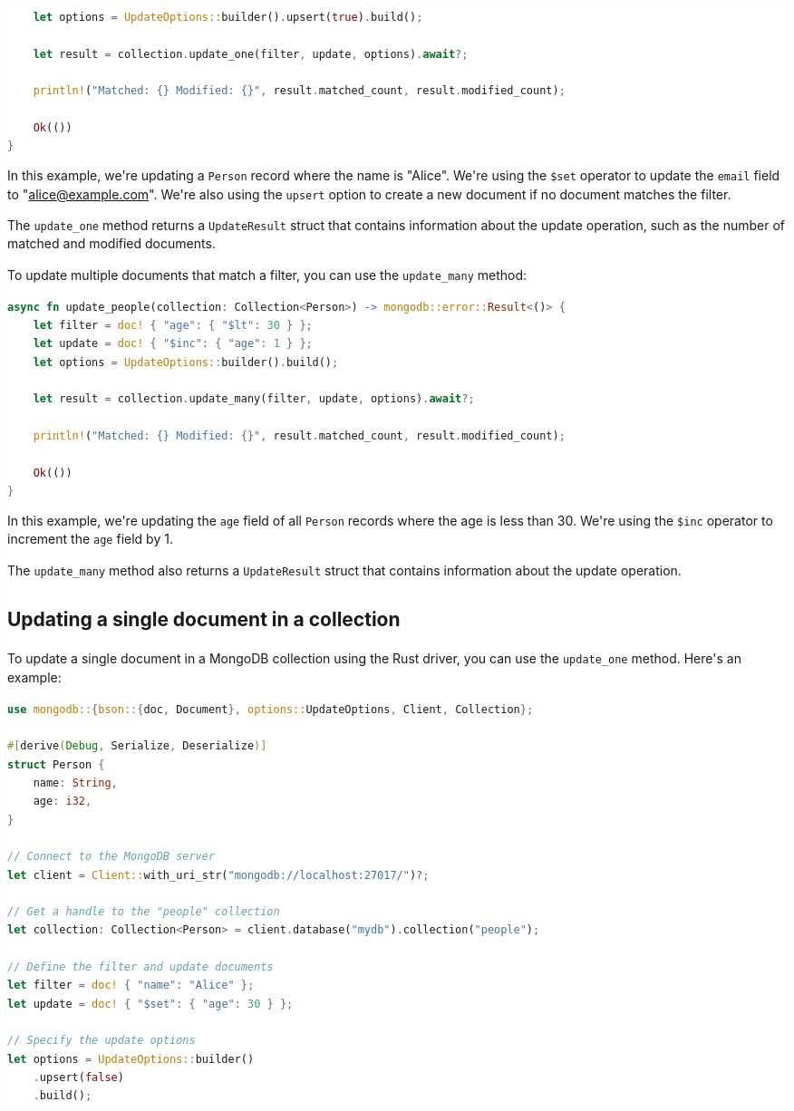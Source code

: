 ```rust
    let options = UpdateOptions::builder().upsert(true).build();

    let result = collection.update_one(filter, update, options).await?;

    println!("Matched: {} Modified: {}", result.matched_count, result.modified_count);

    Ok(())
}
```

In this example, we're updating a `Person` record where the name is "Alice". We're using the `$set` operator to update the `email` field to "alice@example.com". We're also using the `upsert` option to create a new document if no document matches the filter.

The `update_one` method returns a `UpdateResult` struct that contains information about the update operation, such as the number of matched and modified documents.

To update multiple documents that match a filter, you can use the `update_many` method:

```rust
async fn update_people(collection: Collection<Person>) -> mongodb::error::Result<()> {
    let filter = doc! { "age": { "$lt": 30 } };
    let update = doc! { "$inc": { "age": 1 } };
    let options = UpdateOptions::builder().build();

    let result = collection.update_many(filter, update, options).await?;

    println!("Matched: {} Modified: {}", result.matched_count, result.modified_count);

    Ok(())
}
```

In this example, we're updating the `age` field of all `Person` records where the age is less than 30. We're using the `$inc` operator to increment the `age` field by 1.

The `update_many` method also returns a `UpdateResult` struct that contains information about the update operation.
## Updating a single document in a collection
To update a single document in a MongoDB collection using the Rust driver, you can use the `update_one` method. Here's an example:

```rust
use mongodb::{bson::{doc, Document}, options::UpdateOptions, Client, Collection};

#[derive(Debug, Serialize, Deserialize)]
struct Person {
    name: String,
    age: i32,
}

// Connect to the MongoDB server
let client = Client::with_uri_str("mongodb://localhost:27017/")?;

// Get a handle to the "people" collection
let collection: Collection<Person> = client.database("mydb").collection("people");

// Define the filter and update documents
let filter = doc! { "name": "Alice" };
let update = doc! { "$set": { "age": 30 } };

// Specify the update options
let options = UpdateOptions::builder()
    .upsert(false)
    .build();

```